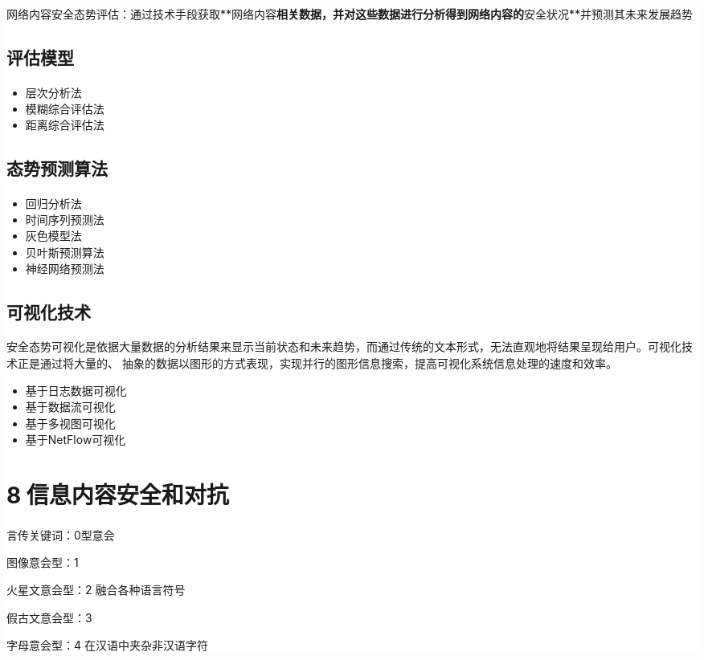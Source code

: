 ⽹络内容安全态势评估：通过技术⼿段获取**⽹络内容**相关数据，并对这些数据进⾏分析得到⽹络内容的**安全状况**并预测其未来发展趋势

## 评估模型

- 层次分析法
- 模糊综合评估法
- 距离综合评估法

## 态势预测算法

- 回归分析法
- 时间序列预测法
- 灰色模型法
- 贝叶斯预测算法
- 神经网络预测法

## 可视化技术

安全态势可视化是依据⼤量数据的分析结果来显⽰当前状态和未来趋势，⽽通过传统的⽂本形式，⽆法直观地将结果呈现给用户。可视化技术正是通过将⼤量的、 抽象的数据以图形的⽅式表现，实现并⾏的图形信息搜索，提⾼可视化系统信息处理的速度和效率。

- 基于日志数据可视化
- 基于数据流可视化
- 基于多视图可视化
- 基于NetFlow可视化

# 8 信息内容安全和对抗

言传关键词：0型意会

图像意会型：1

火星文意会型：2 融合各种语言符号

假古文意会型：3

字母意会型：4 在汉语中夹杂非汉语字符